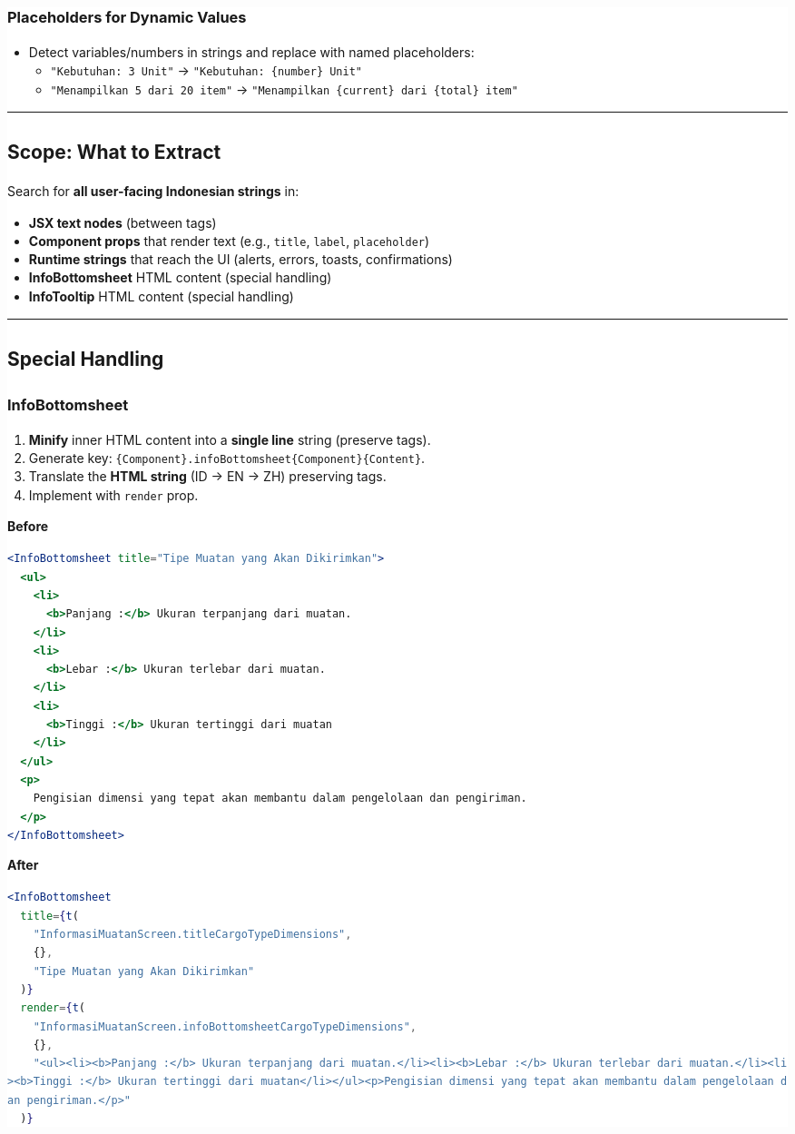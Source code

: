 ### Placeholders for Dynamic Values

- Detect variables/numbers in strings and replace with named placeholders:
  - `"Kebutuhan: 3 Unit"` → `"Kebutuhan: {number} Unit"`
  - `"Menampilkan 5 dari 20 item"` → `"Menampilkan {current} dari {total} item"`

---

## Scope: What to Extract

Search for **all user-facing Indonesian strings** in:

- **JSX text nodes** (between tags)
- **Component props** that render text (e.g., `title`, `label`, `placeholder`)
- **Runtime strings** that reach the UI (alerts, errors, toasts, confirmations)
- **InfoBottomsheet** HTML content (special handling)
- **InfoTooltip** HTML content (special handling)

---

## Special Handling

### InfoBottomsheet

1. **Minify** inner HTML content into a **single line** string (preserve tags).
2. Generate key: `{Component}.infoBottomsheet{Component}{Content}`.
3. Translate the **HTML string** (ID → EN → ZH) preserving tags.
4. Implement with `render` prop.

**Before**

```jsx
<InfoBottomsheet title="Tipe Muatan yang Akan Dikirimkan">
  <ul>
    <li>
      <b>Panjang :</b> Ukuran terpanjang dari muatan.
    </li>
    <li>
      <b>Lebar :</b> Ukuran terlebar dari muatan.
    </li>
    <li>
      <b>Tinggi :</b> Ukuran tertinggi dari muatan
    </li>
  </ul>
  <p>
    Pengisian dimensi yang tepat akan membantu dalam pengelolaan dan pengiriman.
  </p>
</InfoBottomsheet>
```

**After**

```jsx
<InfoBottomsheet
  title={t(
    "InformasiMuatanScreen.titleCargoTypeDimensions",
    {},
    "Tipe Muatan yang Akan Dikirimkan"
  )}
  render={t(
    "InformasiMuatanScreen.infoBottomsheetCargoTypeDimensions",
    {},
    "<ul><li><b>Panjang :</b> Ukuran terpanjang dari muatan.</li><li><b>Lebar :</b> Ukuran terlebar dari muatan.</li><li><b>Tinggi :</b> Ukuran tertinggi dari muatan</li></ul><p>Pengisian dimensi yang tepat akan membantu dalam pengelolaan dan pengiriman.</p>"
  )}
```